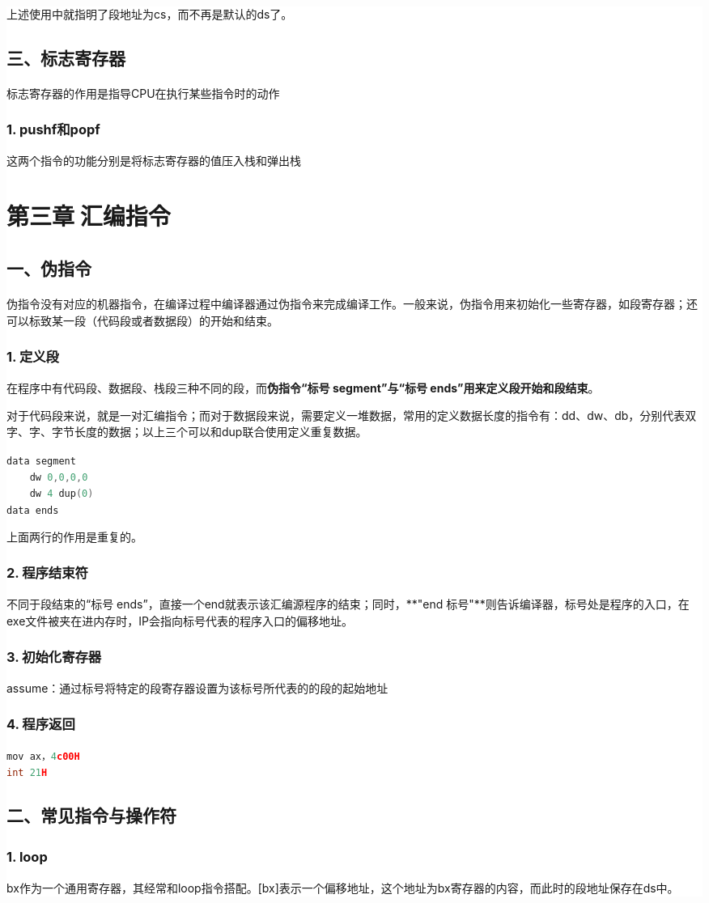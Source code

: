 上述使用中就指明了段地址为cs，而不再是默认的ds了。

## 三、标志寄存器

标志寄存器的作用是指导CPU在执行某些指令时的动作

### 1. pushf和popf

这两个指令的功能分别是将标志寄存器的值压入栈和弹出栈

# 第三章 汇编指令

## 一、伪指令

伪指令没有对应的机器指令，在编译过程中编译器通过伪指令来完成编译工作。一般来说，伪指令用来初始化一些寄存器，如段寄存器；还可以标致某一段（代码段或者数据段）的开始和结束。

### 1. 定义段

在程序中有代码段、数据段、栈段三种不同的段，而**伪指令“标号 segment”与“标号 ends”用来定义段开始和段结束**。

对于代码段来说，就是一对汇编指令；而对于数据段来说，需要定义一堆数据，常用的定义数据长度的指令有：dd、dw、db，分别代表双字、字、字节长度的数据；以上三个可以和dup联合使用定义重复数据。

```c
data segment
	dw 0,0,0,0
	dw 4 dup(0)
data ends
```

上面两行的作用是重复的。

### 2. 程序结束符

不同于段结束的“标号 ends”，直接一个end就表示该汇编源程序的结束；同时，**"end 标号"**则告诉编译器，标号处是程序的入口，在exe文件被夹在进内存时，IP会指向标号代表的程序入口的偏移地址。

### 3. 初始化寄存器

assume：通过标号将特定的段寄存器设置为该标号所代表的的段的起始地址

### 4. 程序返回

```c
mov ax，4c00H
int 21H
```

## 二、常见指令与操作符

### 1. loop

bx作为一个通用寄存器，其经常和loop指令搭配。[bx]表示一个偏移地址，这个地址为bx寄存器的内容，而此时的段地址保存在ds中。
